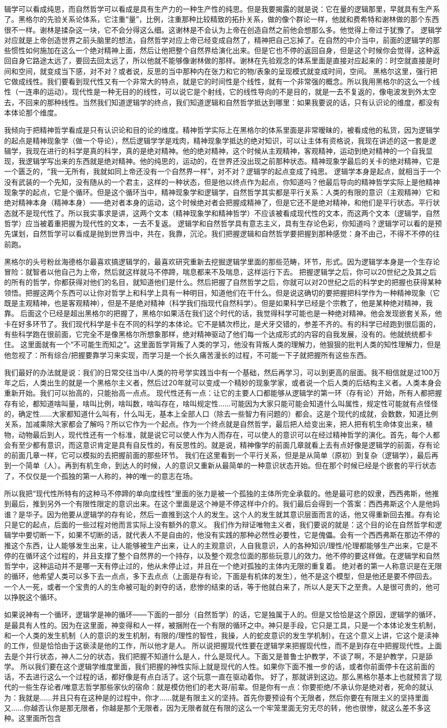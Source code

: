

辑学可以看成纯思，⽽⾃然哲学可以看成是具有⽣产⼒的⼀种⽣产性的纯思。但是我要揭露的就是说：它在量的逻辑那⾥，早就具有⽣产系了。⿊格尔的先验关系论体系，它注重“量”，⽐例，注重那种⽐较精致的拓扑关系，做的像个群论⼀样，他就和费希特和谢林做的那个东⻄很不⼀样。谢林是揉杂这⼀块，它不会分得这么细。这谢林是不会认为上帝在创造⾃然之前他会想那么多。他觉得上帝过于犹豫了。  逻辑学对应就是上帝创造世界之前头脑⾥的想法，⾃然哲学对应上帝已经变成⾃然了，精神把⾃⼰忘掉了。在⾃然的中介当中，前⾯的逻辑学的那些惯性如何施加在这么⼀个绝对精神上⾯，然后让他把整个⾃然界给演化出来。但是它也不停的返回⾃身，但是这个时候你会觉得，这种返回⾃身它路途太远了，要回去回太远了，所以他就不能够像谢林做的那样。谢林在先验观念的体系⾥⾯是直接对应起来的：时空就直接是时间和空间，就变成当下感，对不对？或者说，反思的当中那种内在张⼒和它的物/表象的呈现模式就变成时间，空间。  ⿊格尔这⾥，强⾏把它做成线性。我们要看到现代性⼜有⼀个⾮常⼤的特点，就是它的时间性是个线性，就有⼀个⾮常强的概念。所以我⽤⿊格尔的这么⼀个线性（⼀连串的运动）。现代性是⼀种⽆⽬的的线性，可以说它是个射线，它的线性导向的不是⽬的，就是⼀去不复返的，像电波发到外太空去，不回来的那种线性。当然我们知道逻辑学的终点，我们知道逻辑和⾃然哲学抵达到哪⾥：如果我要说的话，只有认识论的维度，都没有本体论那个维度。



我倾向于把精神哲学看成是只有认识论和⽬的论的维度。精神哲学实际上在⿊格尔的体系⾥⾯是⾮常暧昧的，被看成他的私货，因为逻辑学的起点是精神现象学（做⼀个导论），然后逻辑学学是戏⾁，精神现象学抵达的绝对知识，可以让主体有资格说，我现在讲述的这⼀套是逻辑学，我现在进⾏的科学是真的科学，真的是绝对精神。他的绝对精神，这个时候从主观精神，客观精神，运动到绝对精神的⼀个⾃我显现，我逻辑学写出来的东⻄就是绝对精神。他的纯思的，运动的，在世界还没出现之前那种状态。精神现象学最后的关卡的绝对精神，它是⼀个匮乏的，“我⼀⽆所有，我就如同上帝还没有⼀个⾃然界⼀样”，对不对？逻辑学的起点变成了纯思。  逻辑学本身是起点，就相当于⼀个没有武装的⼀个先知，没有随从的⼀个君主，这样的⼀种状态，但是他以终点作为起点，你知道吗？他最后导向的精神哲学实际上是他精神现象学的起点，它是个循环。但是这个循环当中，精神现象学和逻辑学，⾃然哲学其实都是平⾏关系：⼈类的有限的意识（主观精神）它和绝对精神本身（精神本身）——绝对者本身的运动，这个时候绝对者会把握成精神了，但是它还不是绝对精神，和他们是平⾏状态。平⾏状态就不是现代性了。所以我实事求是讲，这两个⽂本（精神现象学和精神哲学）不应该被看成现代性的⽂本，⽽这两个⽂本（逻辑学，⾃然哲学）应当被着重把握为现代性的⽂本，⼀去不复返。  逻辑学和⾃然哲学具有意志主义，具有⽣存论⾊彩，你知道吗？逻辑学可以看的是预先谋划，⾃然哲学可以看成是抛到世界当中，共在，我靠，沉沦。我们把握逻辑和⾃然哲学要把握到那种感觉：身不由⼰，不得不不停的往前跑。



⿊格尔的头号粉丝海德格尔最喜欢搞逻辑学的，最喜欢研究重新去挖掘逻辑学⾥⾯的那些范畴，环节，形式。因为逻辑学本身是⼀个⽣存论冒险：就智者以他⾃⼰为上帝，然后就这样就⻢不停蹄，喘息都来不及喘息，这样运⾏下去。  把握逻辑学之后，你可以20世纪之及其之后的所有的哲学，你都获得对他们的名⽬，就知道他们是什么。然后把握了⾃然哲学之后，你就可以对20世纪之后的科学史的把握也获得某种领悟。把握这两个东⻄可以让你对哲学上和科学上具有⼀种明⽬，知道他们在⼲什么。但是说这确切的要把握把科学作为⼀种精神现象（它既是主观精神，也是客观精神），但是不是绝对精神（科学我们指现代⾃然科学）。但是如果科学已经是个宗教了，他是某种绝对精神，我靠。  后⾯这个已经是超出⿊格尔的把握了，⿊格尔如果活在我们这个时代的话，我觉得科学可能也是⼀种绝对精神。他会发现嵌套关系，他卡在好多环节了。我们现代科学是卡在不同的科学的本体论。它不是鳞次栉⽐，是⽝⽛交错的，参差不⻬的。有的科学已经跑到很后⾯的，有些科学跑在很前⾯，它完全不是像⿊格尔所想象那样，绝对精神驱动了他们每⼀个达成形式的内容的⾃我发展，没有的。他就统统都卡住。  这⾥⾯就有⼀个“不可能⽣⽽知之”。这⾥⾯哲学背叛了⼈类的学习，他没有背叛⼈类的理解⼒，他狠狠的批判⼈类的知性理解⼒，但是他忽视了：所有综合/把握要靠学习来实现，⽽学习是⼀个⻓久痛苦漫⻓的过程，不可能⼀下⼦就把握所有这些东⻄。



我们最好的办法就是说：我们的⽇常交往当中/⼈类的符号学实践当中有⼀个基础，然后再学习，可以到更⾼的层⾯。我不相信就是过100万年之后，⼈类出⽣的就是⼀个⿊格尔主义者，然后过20年就可以变成⼀个精妙的现象学家，或者说⼀个后⼈类的后结构主义者。⼈类本身会重新开始。我们可以抬⾼的，只能抬⾼⼀点点。  现代性还有⼀点：让它的主要⼈⼝都能够从逻辑学的第⼀环（存有论）开始，所有⼈都把握存有论，都知道啥叫量，啥叫⽐例，啥叫数，啥叫存在，啥叫规定性……可能因为⼤家只能可能会知道什么叫属性，规定性可能就有点怪怪的，确定性……⼤家都知道什么叫有，什么叫⽆，基本上全部⼈⼝（除去⼀些智⼒有问题的）都会。这是个现代的成就，会数数，知道⽐例关系，加减乘除⼤家都会了解吗？所以它作为⼀个起点。作为⼀个终点就是⾃然哲学，最后把⼈给变出来，把⼈把有机⽣命体变出来，植物，动物最后到⼈，现代性还有⼀个标准，就是说它可以使⼈作为⼈⽽存在，可以使⼈的意识可以在经过精神哲学的演化。⾸先，每个⼈都会有⾄少都有意识，⽽这意识肯定是具有⾃反性的，有反思性的。就是说，精神像学的前⾯⼏章就看上去有点好像是逻辑学的前⾯，存有论的前⾯⼏章⼀样，它可以模拟的去把握前⾯的那些环节。  我们在这⾥看到⼀个平⾏关系，但是是从简单（原初）到复杂（逻辑学），最后再到⼀个简单（⼈）。再到有机⽣命，到达⼈的时候，⼈的意识⼜重新从最简单的⼀种意识状态开始。但在那个时候已经是个嵌套的平⾏状态了，不仅仅是⼀个孤独的第⼀⼈称的，神的唯⼀的意志在场。



所以我把“现代性所特有的这种⻢不停蹄的单向度线性”⾥⾯的张⼒是被⼀个孤独的主体所完全承载的。他是最可悲的奴⾪，⻄⻄弗斯，他推到最后，推到另外⼀个有限性限定的意识出来。在这个⾥⾯是这个神是不停这样中介的。我们最后会得到⼀个答案：⻄⻄弗斯这个⼈是他妈谁？是华⼦。因为他要从逻辑学的存有论，然后⼀直推到这个⼈的发⽣。这个⼈的发⽣就其意识层⾯⽽⾔的话，他⼜得重新回去推。存有论只是它的起点，后⾯的⼀些过程对他⽽⾔实际上没有额外的意义。  我们作为辩证唯物主义者，我们要说的就是：这个⽬的论在⾃然哲学和逻辑学中要切断⼀下，如果不切断的话，就代表⼈不是⾃由的，他没有实践的那种必然性必要性，它是傀儡。会有⼀个⻄⻄弗斯在那边不停的推这个东⻄，让⼈能够发⽣出来，让⼈能够被⽣产出来，让⼈的主观意识，⼈⾃我意识，⼈的各种知识/理性/伦理都能够⽣产出来，它是不停的在循环这个过程的，并且⽀撑了整个⾃然界的⼀个持存，以及整个观念位⾯的那些玩意⼉的效⼒。他不停的要这样做。在逻辑学和⾃然哲学中，这种运动并不是哪⼀天有停⽌过的，他从未停⽌过，并且在⼀个绝对孤独的主体内⽆限的重复着。  绝对者的第⼀⼈称意识是在⽆限的循环，他希望⼈类可以多下去⼀点点，多下去点点（上⾯是存有论，下⾯是有机体的发⽣），他不是这个模型，但是他还是要不停回去。⼀个⼈⼀死，或者⼀个宝贵的⼈的⽣命被可耻的剥夺的话，悲惨的结束的话，等于他就⽩来了，所以⼈是天下之⾄贵。⼈是很可贵的，他可以挣脱这个循环。



如果说神有⼀个循环，逻辑学是神的循环——下⾯的⼀部分（⾃然哲学）的话，它是独属于⼈的。但是⼜恰恰是这个原因，逻辑学的循环，是最具有⼈性的。因为在这⾥⾯，神变得和⼈⼀样，被捆附在⼀个有限的循环之中。神只是⼿段，它只是⼯具，只是⼀个本体论发⽣机制，和⼀个⼈类的发⽣机制（⼈的意识的发⽣机制，有限的/理性的智性，我操，⼈的蛇⽪意识的发⽣学机制）。在这个意义上讲，它这个是渎神的⼯作，但是恰恰由于这亵渎是他的⼯作，所以他才是⼈。  所以说把握现代性要在逻辑学来把握现代性，⽽不是到存在中把握现代性。上⾯去是个并⾏状态，神⼈⼆分的状态，我们把握不知道什么是⼈，什么是现代⼈。下⾯⼜是普鲁⼠护教学，不谈了啊，不是护教学，只是舔学。  所以我们要在这个逻辑学维度⾥⾯，我们把握的神性实际上就是现代的⼈性。如果你下⾯不推⼀步的话，或者你前⾯停卡在这前⾯的话，不去进⾏这么⼀个过程的话，都好像是有点⽩活了。这个玩意⼀直在驱动着你。  好了，那就讲到这边。那么⿊格尔基本上也就预⾔了现代的⼀些⽣存论者/唯意志哲学那些家伙的宿命：就是模仿他们的⽼⼤哥/前辈。但是你有⼀点：你要拒绝/不承认你是绝对者，死命的就认为：我就是……并且只有在这种是的过程中，你才……就是有限主义的坚持。⾸先你要预设有个⽆限者，然后你要在有限主义的坚持⾥⾯⼜……你越否认你是那⽆限者，你越是那个⽆限者，因为⽆限者就在有限的这么⼀个牢笼⾥⾯⽆穷⽆尽的转，他也很惨，就这么差不多这种。这⾥⾯所包含
